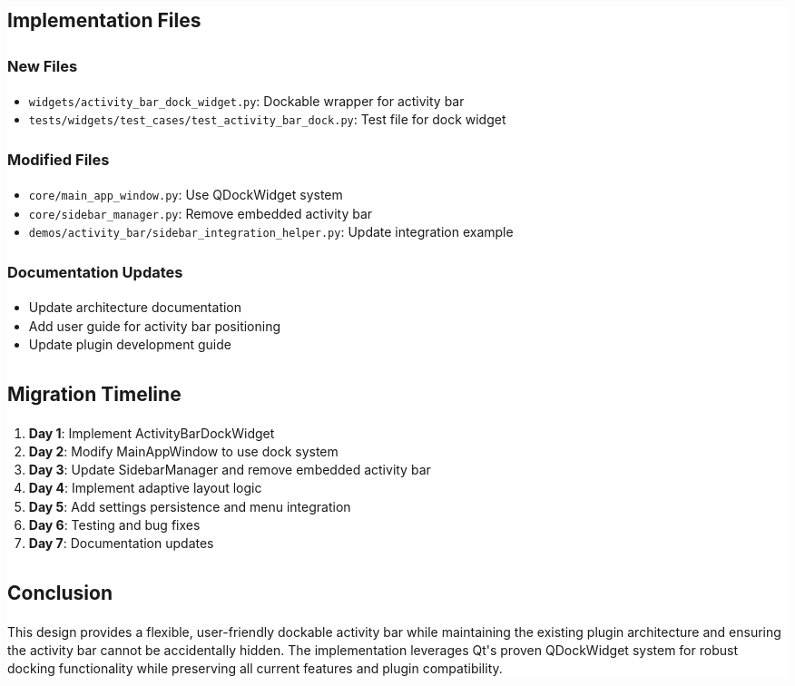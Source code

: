 ## Implementation Files

### New Files
- `widgets/activity_bar_dock_widget.py`: Dockable wrapper for activity bar
- `tests/widgets/test_cases/test_activity_bar_dock.py`: Test file for dock widget

### Modified Files
- `core/main_app_window.py`: Use QDockWidget system
- `core/sidebar_manager.py`: Remove embedded activity bar
- `demos/activity_bar/sidebar_integration_helper.py`: Update integration example

### Documentation Updates
- Update architecture documentation
- Add user guide for activity bar positioning
- Update plugin development guide

## Migration Timeline

1. **Day 1**: Implement ActivityBarDockWidget
2. **Day 2**: Modify MainAppWindow to use dock system
3. **Day 3**: Update SidebarManager and remove embedded activity bar
4. **Day 4**: Implement adaptive layout logic
5. **Day 5**: Add settings persistence and menu integration
6. **Day 6**: Testing and bug fixes
7. **Day 7**: Documentation updates

## Conclusion

This design provides a flexible, user-friendly dockable activity bar while maintaining the existing plugin architecture and ensuring the activity bar cannot be accidentally hidden. The implementation leverages Qt's proven QDockWidget system for robust docking functionality while preserving all current features and plugin compatibility.
